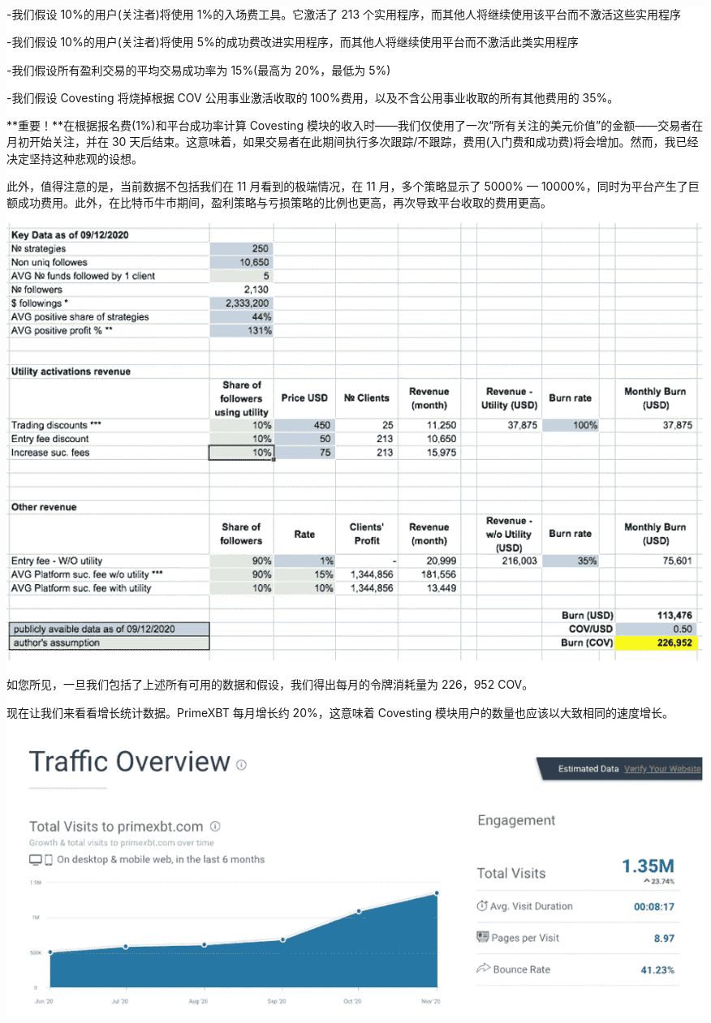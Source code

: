 -我们假设 10%的用户(关注者)将使用 1%的入场费工具。它激活了 213 个实用程序，而其他人将继续使用该平台而不激活这些实用程序

-我们假设 10%的用户(关注者)将使用 5%的成功费改进实用程序，而其他人将继续使用平台而不激活此类实用程序

-我们假设所有盈利交易的平均交易成功率为 15%(最高为 20%，最低为 5%)

-我们假设 Covesting 将烧掉根据 COV 公用事业激活收取的 100%费用，以及不含公用事业收取的所有其他费用的 35%。

**重要！**在根据报名费(1%)和平台成功率计算 Covesting 模块的收入时——我们仅使用了一次“所有关注的美元价值”的金额——交易者在月初开始关注，并在 30 天后结束。这意味着，如果交易者在此期间执行多次跟踪/不跟踪，费用(入门费和成功费)将会增加。然而，我已经决定坚持这种悲观的设想。

此外，值得注意的是，当前数据不包括我们在 11 月看到的极端情况，在 11 月，多个策略显示了 5000% — 10000%，同时为平台产生了巨额成功费用。此外，在比特币牛市期间，盈利策略与亏损策略的比例也更高，再次导致平台收取的费用更高。

![](img/cdbe23a18ce94a99425ce8573384236e.png)

如您所见，一旦我们包括了上述所有可用的数据和假设，我们得出每月的令牌消耗量为 226，952 COV。

现在让我们来看看增长统计数据。PrimeXBT 每月增长约 20%，这意味着 Covesting 模块用户的数量也应该以大致相同的速度增长。

![](img/32020dc89b5dc88a52cc46f2e93cd5ea.png)
